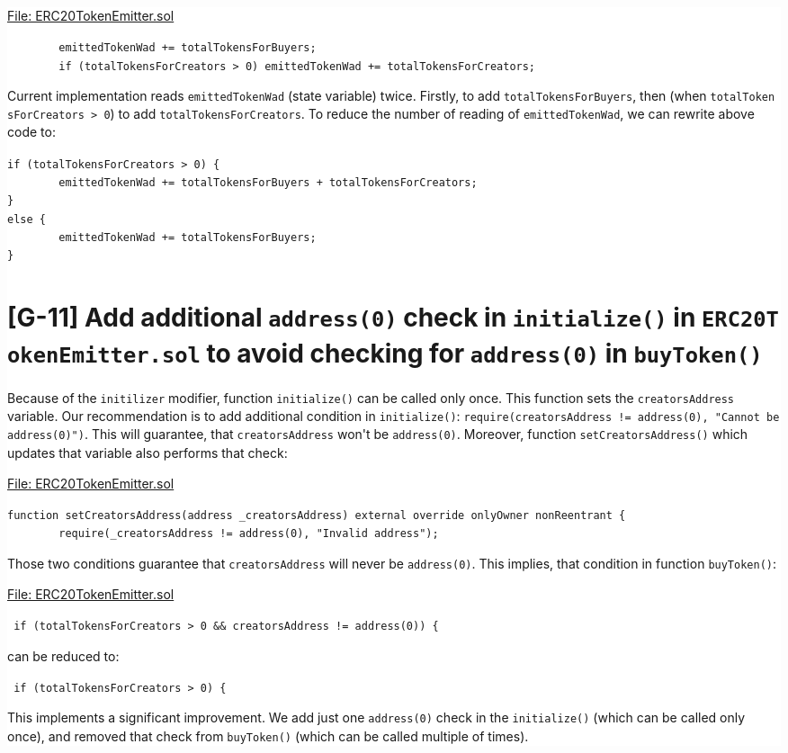 [File: ERC20TokenEmitter.sol](https://github.com/code-423n4/2023-12-revolutionprotocol/blob/d42cc62b873a1b2b44f57310f9d4bbfdd875e8d6/packages/revolution/src/ERC20TokenEmitter.sol#L187-L188)
```
        emittedTokenWad += totalTokensForBuyers;
        if (totalTokensForCreators > 0) emittedTokenWad += totalTokensForCreators;
```

Current implementation reads `emittedTokenWad` (state variable) twice. Firstly, to add `totalTokensForBuyers`, then (when `totalTokensForCreators > 0`) to add `totalTokensForCreators`.
To reduce the number of reading of `emittedTokenWad`, we can rewrite above code to:

```
if (totalTokensForCreators > 0) {
        emittedTokenWad += totalTokensForBuyers + totalTokensForCreators;
}
else {
        emittedTokenWad += totalTokensForBuyers;
}
```

# [G-11] Add additional `address(0)` check in `initialize()` in `ERC20TokenEmitter.sol` to avoid checking for `address(0)` in `buyToken()`

Because of the `initilizer` modifier, function `initialize()` can be called only once. This function sets the `creatorsAddress` variable.
Our recommendation is to add additional condition in `initialize()`: `require(creatorsAddress != address(0), "Cannot be address(0)")`.
This will guarantee, that `creatorsAddress` won't be `address(0)`. Moreover, function `setCreatorsAddress()` which updates that variable also performs that check:

[File: ERC20TokenEmitter.sol](https://github.com/code-423n4/2023-12-revolutionprotocol/blob/d42cc62b873a1b2b44f57310f9d4bbfdd875e8d6/packages/revolution/src/ERC20TokenEmitter.sol#L309-L310)
```
function setCreatorsAddress(address _creatorsAddress) external override onlyOwner nonReentrant {
        require(_creatorsAddress != address(0), "Invalid address");
```

Those two conditions guarantee that `creatorsAddress` will never be `address(0)`. This implies, that condition in function `buyToken()`:

[File: ERC20TokenEmitter.sol](https://github.com/code-423n4/2023-12-revolutionprotocol/blob/d42cc62b873a1b2b44f57310f9d4bbfdd875e8d6/packages/revolution/src/ERC20TokenEmitter.sol#L201)
```
 if (totalTokensForCreators > 0 && creatorsAddress != address(0)) {
```

can be reduced to:

```
 if (totalTokensForCreators > 0) {
```

This implements a significant improvement. We add just one `address(0)` check in the `initialize()` (which can be called only once), and removed that check from `buyToken()` (which can be called multiple of times).
